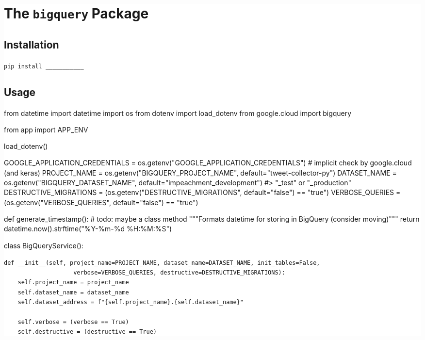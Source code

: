 # The `bigquery` Package

## Installation

```sh
pip install ___________
```

## Usage

```py
```

















from datetime import datetime
import os
from dotenv import load_dotenv
from google.cloud import bigquery

from app import APP_ENV

load_dotenv()

GOOGLE_APPLICATION_CREDENTIALS = os.getenv("GOOGLE_APPLICATION_CREDENTIALS") # implicit check by google.cloud (and keras)
PROJECT_NAME = os.getenv("BIGQUERY_PROJECT_NAME", default="tweet-collector-py")
DATASET_NAME = os.getenv("BIGQUERY_DATASET_NAME", default="impeachment_development") #> "_test" or "_production"
DESTRUCTIVE_MIGRATIONS = (os.getenv("DESTRUCTIVE_MIGRATIONS", default="false") == "true")
VERBOSE_QUERIES = (os.getenv("VERBOSE_QUERIES", default="false") == "true")

def generate_timestamp(): # todo: maybe a class method
    """Formats datetime for storing in BigQuery (consider moving)"""
    return datetime.now().strftime("%Y-%m-%d %H:%M:%S")

class BigQueryService():

    def __init__(self, project_name=PROJECT_NAME, dataset_name=DATASET_NAME, init_tables=False,
                        verbose=VERBOSE_QUERIES, destructive=DESTRUCTIVE_MIGRATIONS):
        self.project_name = project_name
        self.dataset_name = dataset_name
        self.dataset_address = f"{self.project_name}.{self.dataset_name}"

        self.verbose = (verbose == True)
        self.destructive = (destructive == True)
